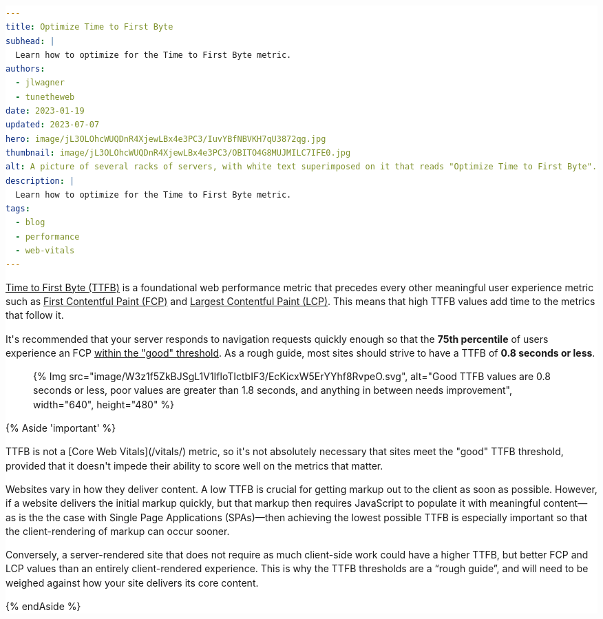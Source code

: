 ```yaml
---
title: Optimize Time to First Byte
subhead: |
  Learn how to optimize for the Time to First Byte metric.
authors:
  - jlwagner
  - tunetheweb
date: 2023-01-19
updated: 2023-07-07
hero: image/jL3OLOhcWUQDnR4XjewLBx4e3PC3/IuvYBfNBVKH7qU3872qg.jpg
thumbnail: image/jL3OLOhcWUQDnR4XjewLBx4e3PC3/OBITO4G8MUJMILC7IFE0.jpg
alt: A picture of several racks of servers, with white text superimposed on it that reads "Optimize Time to First Byte".
description: |
  Learn how to optimize for the Time to First Byte metric.
tags:
  - blog
  - performance
  - web-vitals
---
```


[Time to First Byte (TTFB)](/ttfb/) is a foundational web performance metric that precedes every other meaningful user experience metric such as [First Contentful Paint (FCP)](/fcp/) and [Largest Contentful Paint (LCP)](/lcp/). This means that high TTFB values add time to the metrics that follow it.

It's recommended that your server responds to navigation requests quickly enough so that the **75th percentile** of users experience an FCP [within the "good" threshold](/fcp/#what-is-a-good-fcp-score). As a rough guide, most sites should strive to have a TTFB of **0.8 seconds or less**.

<figure>
  <picture>
    <source
      srcset="{{ "image/W3z1f5ZkBJSgL1V1IfloTIctbIF3/ILJ1xKjzVisqOPPyHYVA.svg" | imgix }}"
      media="(min-width: 640px)"
      width="800"
      height="200">
    {%
      Img
        src="image/W3z1f5ZkBJSgL1V1IfloTIctbIF3/EcKicxW5ErYYhf8RvpeO.svg",
        alt="Good TTFB values are 0.8 seconds or less, poor values are greater than 1.8 seconds, and anything in between needs improvement",
        width="640",
        height="480"
    %}
  </picture>
</figure>

{% Aside 'important' %}
<p>TTFB is not a [Core Web Vitals](/vitals/) metric, so it's not absolutely necessary that sites meet the "good" TTFB threshold, provided that it doesn't impede their ability to score well on the metrics that matter.<p>
<p>Websites vary in how they deliver content. A low TTFB is crucial for getting markup out to the client as soon as possible. However, if a website delivers the initial markup quickly, but that markup then requires JavaScript to populate it with meaningful content—as is the the case with Single Page Applications (SPAs)—then achieving the lowest possible TTFB is especially important so that the client-rendering of markup can occur sooner.<p>
<p>Conversely, a server-rendered site that does not require as much client-side work could have a higher TTFB, but better FCP and LCP values than an entirely client-rendered experience. This is why the TTFB thresholds are a “rough guide”, and will need to be weighed against how your site delivers its core content.<p>
{% endAside %}
